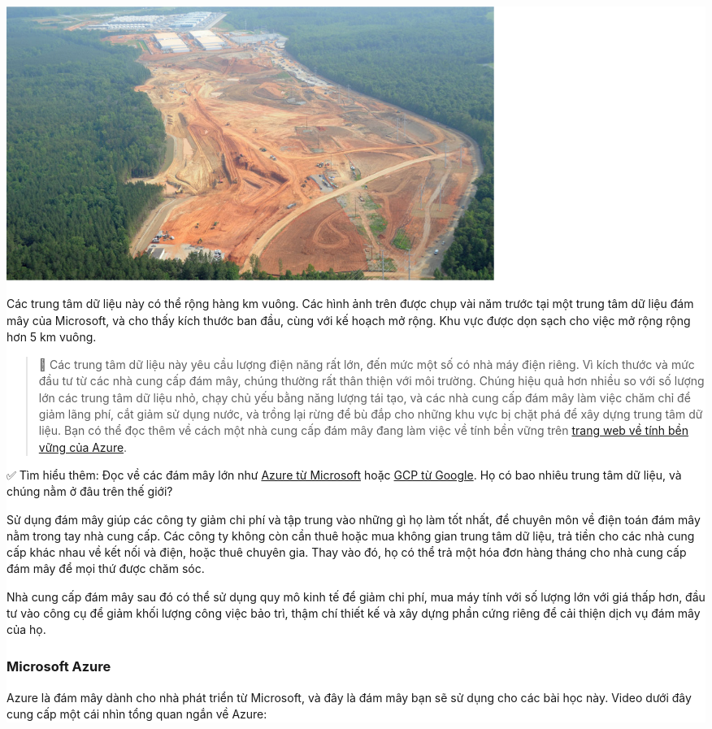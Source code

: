 ![Kế hoạch mở rộng trung tâm dữ liệu đám mây của Microsoft](../../../../../translated_images/azure-region-planned-expansion.a5074a1e8af74f156a73552d502429e5b126ea5019274d767ecb4b9afdad442b.vi.png)

Các trung tâm dữ liệu này có thể rộng hàng km vuông. Các hình ảnh trên được chụp vài năm trước tại một trung tâm dữ liệu đám mây của Microsoft, và cho thấy kích thước ban đầu, cùng với kế hoạch mở rộng. Khu vực được dọn sạch cho việc mở rộng rộng hơn 5 km vuông.

> 💁 Các trung tâm dữ liệu này yêu cầu lượng điện năng rất lớn, đến mức một số có nhà máy điện riêng. Vì kích thước và mức đầu tư từ các nhà cung cấp đám mây, chúng thường rất thân thiện với môi trường. Chúng hiệu quả hơn nhiều so với số lượng lớn các trung tâm dữ liệu nhỏ, chạy chủ yếu bằng năng lượng tái tạo, và các nhà cung cấp đám mây làm việc chăm chỉ để giảm lãng phí, cắt giảm sử dụng nước, và trồng lại rừng để bù đắp cho những khu vực bị chặt phá để xây dựng trung tâm dữ liệu. Bạn có thể đọc thêm về cách một nhà cung cấp đám mây đang làm việc về tính bền vững trên [trang web về tính bền vững của Azure](https://azure.microsoft.com/global-infrastructure/sustainability/?WT.mc_id=academic-17441-jabenn).

✅ Tìm hiểu thêm: Đọc về các đám mây lớn như [Azure từ Microsoft](https://azure.microsoft.com/?WT.mc_id=academic-17441-jabenn) hoặc [GCP từ Google](https://cloud.google.com). Họ có bao nhiêu trung tâm dữ liệu, và chúng nằm ở đâu trên thế giới?

Sử dụng đám mây giúp các công ty giảm chi phí và tập trung vào những gì họ làm tốt nhất, để chuyên môn về điện toán đám mây nằm trong tay nhà cung cấp. Các công ty không còn cần thuê hoặc mua không gian trung tâm dữ liệu, trả tiền cho các nhà cung cấp khác nhau về kết nối và điện, hoặc thuê chuyên gia. Thay vào đó, họ có thể trả một hóa đơn hàng tháng cho nhà cung cấp đám mây để mọi thứ được chăm sóc.

Nhà cung cấp đám mây sau đó có thể sử dụng quy mô kinh tế để giảm chi phí, mua máy tính với số lượng lớn với giá thấp hơn, đầu tư vào công cụ để giảm khối lượng công việc bảo trì, thậm chí thiết kế và xây dựng phần cứng riêng để cải thiện dịch vụ đám mây của họ.

### Microsoft Azure

Azure là đám mây dành cho nhà phát triển từ Microsoft, và đây là đám mây bạn sẽ sử dụng cho các bài học này. Video dưới đây cung cấp một cái nhìn tổng quan ngắn về Azure:
